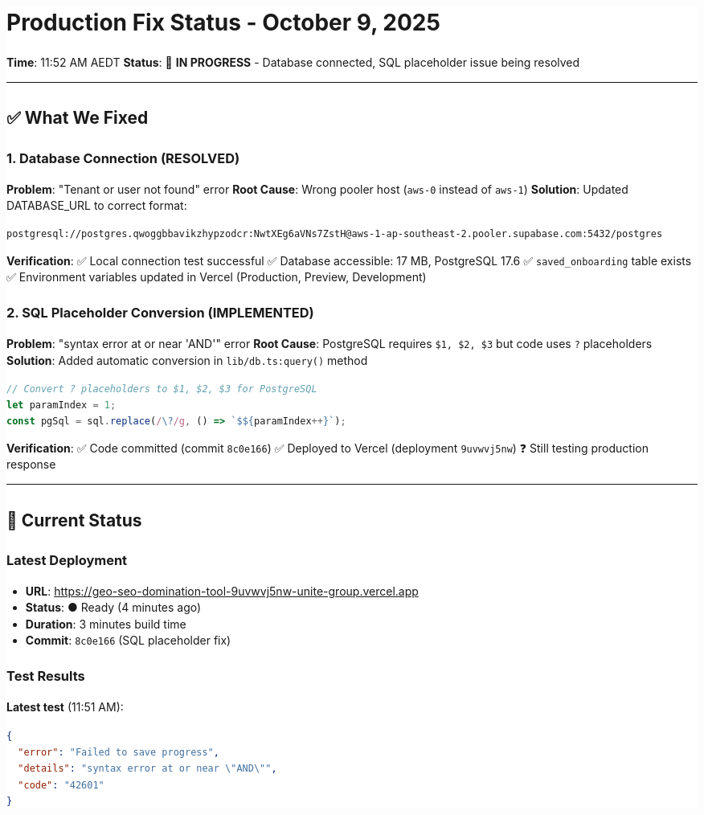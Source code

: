 # Production Fix Status - October 9, 2025

**Time**: 11:52 AM AEDT
**Status**: 🔄 **IN PROGRESS** - Database connected, SQL placeholder issue being resolved

---

## ✅ What We Fixed

### 1. Database Connection (RESOLVED)
**Problem**: "Tenant or user not found" error
**Root Cause**: Wrong pooler host (`aws-0` instead of `aws-1`)
**Solution**: Updated DATABASE_URL to correct format:
```
postgresql://postgres.qwoggbbavikzhypzodcr:NwtXEg6aVNs7ZstH@aws-1-ap-southeast-2.pooler.supabase.com:5432/postgres
```

**Verification**:
✅ Local connection test successful
✅ Database accessible: 17 MB, PostgreSQL 17.6
✅ `saved_onboarding` table exists
✅ Environment variables updated in Vercel (Production, Preview, Development)

### 2. SQL Placeholder Conversion (IMPLEMENTED)
**Problem**: "syntax error at or near 'AND'" error
**Root Cause**: PostgreSQL requires `$1, $2, $3` but code uses `?` placeholders
**Solution**: Added automatic conversion in `lib/db.ts:query()` method

```typescript
// Convert ? placeholders to $1, $2, $3 for PostgreSQL
let paramIndex = 1;
const pgSql = sql.replace(/\?/g, () => `$${paramIndex++}`);
```

**Verification**:
✅ Code committed (commit `8c0e166`)
✅ Deployed to Vercel (deployment `9uvwvj5nw`)
❓ Still testing production response

---

## 🔄 Current Status

### Latest Deployment
- **URL**: https://geo-seo-domination-tool-9uvwvj5nw-unite-group.vercel.app
- **Status**: ● Ready (4 minutes ago)
- **Duration**: 3 minutes build time
- **Commit**: `8c0e166` (SQL placeholder fix)

### Test Results
**Latest test** (11:51 AM):
```json
{
  "error": "Failed to save progress",
  "details": "syntax error at or near \"AND\"",
  "code": "42601"
}
```
